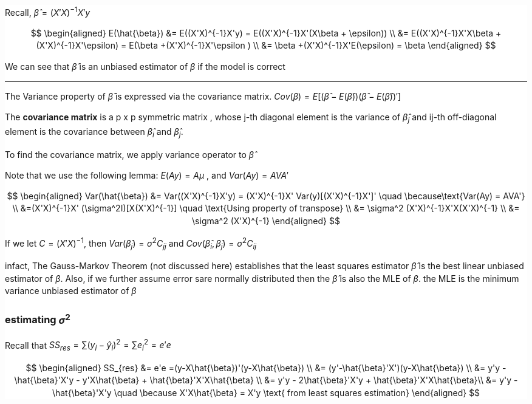 Recall, $\hat{\beta} = (X'X)^{-1}X'y$

$$
\begin{aligned}
E(\hat{\beta}) &= E((X'X)^{-1}X'y) = E((X'X)^{-1}X'(X\beta + \epsilon)) \\
&= E((X'X)^{-1}X'X\beta + (X'X)^{-1}X'\epsilon) = E(\beta +(X'X)^{-1}X'\epsilon ) \\
&= \beta +(X'X)^{-1}X'E(\epsilon) = \beta
\end{aligned}
$$

We can see that $\hat{\beta}$ is an unbiased estimator of $\beta$ if the model is correct

----

The Variance property of $\hat{\beta}$ is expressed via the covariance matrix. $Cov(\beta) = E[(\hat{\beta} - E(\hat{\beta}))(\hat{\beta} - E(\hat{\beta}))']$

The **covariance matrix** is a p x p symmetric matrix , whose j-th diagonal element is the variance of $\hat{\beta}_j$ and ij-th off-diagonal element is the covariance between $\hat{\beta}_i$ and $\hat{\beta}_j$.

To find the covariance matrix, we apply variance operator to $\hat{\beta}$

Note that we use the following lemma: $E(Ay) = A\mu$ , and $Var(Ay) = AVA'$

$$
\begin{aligned}
Var(\hat{\beta}) &= Var((X'X)^{-1}X'y) = (X'X)^{-1}X' Var(y)[(X'X)^{-1}X']' \quad \because\text{Var(Ay) = AVA'} \\
&=(X'X)^{-1}X' (\sigma^2I)[X(X'X)^{-1}] \quad \text{Using property of transpose} \\
&= \sigma^2 (X'X)^{-1}X'X(X'X)^{-1} \\
&= \sigma^2 (X'X)^{-1} 
\end{aligned}
$$

If we let $C=(X'X)^{-1}$, then $Var(\hat{\beta}_j) = \sigma^2 C_{jj}$ and $Cov(\hat{\beta}_i,\hat{\beta}_j)  = \sigma^2 C_{ij}$

infact, The Gauss-Markov Theorem (not discussed here) establishes that the least squares estimator $\hat{\beta}$ is the best linear unbiased estimator of $\beta$. Also, if we further assume error sare normally distributed then the  $\hat{\beta}$ is also the MLE of $\beta$. the MLE is the minimum variance unbiased estimator of $\beta$

### estimating $\sigma^2$

Recall that $SS_{res} = \sum (y_i - \hat{y}_i)^2 = \sum e_i^2 = e'e$

$$
\begin{aligned}
SS_{res} &= e'e =(y-X\hat{\beta})'(y-X\hat{\beta}) \\
&= (y'-\hat{\beta}'X')(y-X\hat{\beta}) \\
&= y'y - \hat{\beta}'X'y - y'X\hat{\beta} + \hat{\beta}'X'X\hat{\beta} \\
&= y'y - 2\hat{\beta}'X'y + \hat{\beta}'X'X\hat{\beta}\\
&= y'y - \hat{\beta}'X'y \quad \because X'X\hat{\beta} = X'y \text{ from least squares estimation}
\end{aligned}
$$
